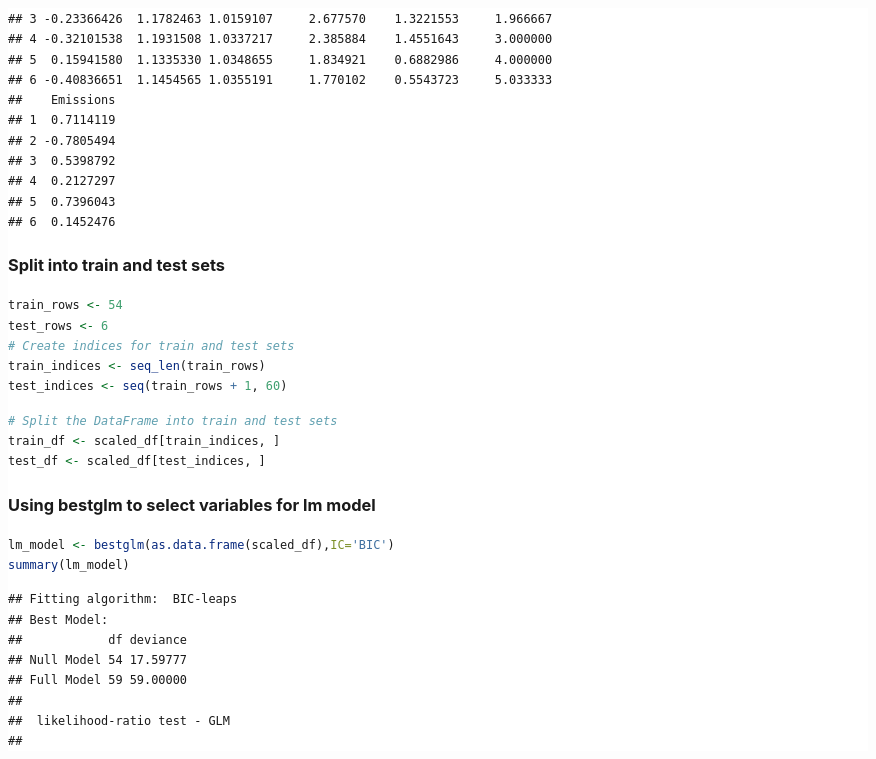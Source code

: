     ## 3 -0.23366426  1.1782463 1.0159107     2.677570    1.3221553     1.966667
    ## 4 -0.32101538  1.1931508 1.0337217     2.385884    1.4551643     3.000000
    ## 5  0.15941580  1.1335330 1.0348655     1.834921    0.6882986     4.000000
    ## 6 -0.40836651  1.1454565 1.0355191     1.770102    0.5543723     5.033333
    ##    Emissions
    ## 1  0.7114119
    ## 2 -0.7805494
    ## 3  0.5398792
    ## 4  0.2127297
    ## 5  0.7396043
    ## 6  0.1452476

### Split into train and test sets

``` r
train_rows <- 54
test_rows <- 6
# Create indices for train and test sets
train_indices <- seq_len(train_rows)
test_indices <- seq(train_rows + 1, 60)
```

``` r
# Split the DataFrame into train and test sets
train_df <- scaled_df[train_indices, ]
test_df <- scaled_df[test_indices, ]
```

### Using bestglm to select variables for lm model

``` r
lm_model <- bestglm(as.data.frame(scaled_df),IC='BIC')
summary(lm_model)
```

    ## Fitting algorithm:  BIC-leaps
    ## Best Model:
    ##            df deviance
    ## Null Model 54 17.59777
    ## Full Model 59 59.00000
    ## 
    ##  likelihood-ratio test - GLM
    ## 